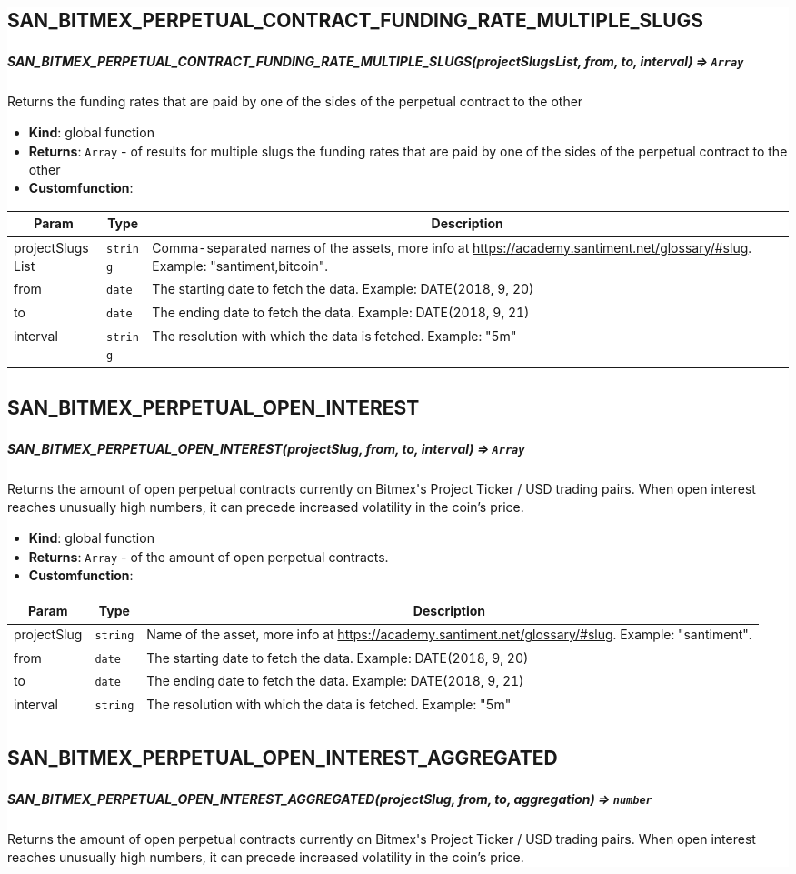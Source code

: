 ## SAN_BITMEX_PERPETUAL_CONTRACT_FUNDING_RATE_MULTIPLE_SLUGS

##### SAN_BITMEX_PERPETUAL_CONTRACT_FUNDING_RATE_MULTIPLE_SLUGS(projectSlugsList, from, to, interval) ⇒ <code>Array</code>

Returns the funding rates that are paid by one of the sides of the perpetual contract to the other

- **Kind**: global function
- **Returns**: <code>Array</code> - of results for multiple slugs
the funding rates that are paid by one of the sides of the perpetual contract to the other
- **Customfunction**:

| Param            | Type                | Description                                                                                                                                                                            |
| ---------------- | ------------------- | -------------------------------------------------------------------------------------------------------------------------------------------------------------------------------------- |
| projectSlugsList | <code>string</code> | Comma-separated names of the assets, more info at https://academy.santiment.net/glossary/#slug. Example: "santiment,bitcoin".                                                                                                                                                       |
| from             | <code>date</code>   | The starting date to fetch the data. Example: DATE(2018, 9, 20)                                                                                                                                                                                                                     |
| to               | <code>date</code>   | The ending date to fetch the data. Example: DATE(2018, 9, 21)                                                                                                                                                                                                                       |
| interval         | <code>string</code> | The resolution with which the data is fetched. Example: "5m"                                                                                                                                                                                                                        |

## SAN_BITMEX_PERPETUAL_OPEN_INTEREST

##### SAN_BITMEX_PERPETUAL_OPEN_INTEREST(projectSlug, from, to, interval) ⇒ <code>Array</code>

Returns the amount of open perpetual contracts currently on Bitmex's
Project Ticker / USD trading pairs. When open interest reaches unusually high numbers,
it can precede increased volatility in the coin’s price.

- **Kind**: global function
- **Returns**: <code>Array</code> - of the amount of open perpetual contracts.
- **Customfunction**:

| Param       | Type                | Description                                                                                                                                                                            |
| ----------- | ------------------- | -------------------------------------------------------------------------------------------------------------------------------------------------------------------------------------- |
| projectSlug | <code>string</code> | Name of the asset, more info at https://academy.santiment.net/glossary/#slug. Example: "santiment".                                                                                                                                                                                 |
| from        | <code>date</code>   | The starting date to fetch the data. Example: DATE(2018, 9, 20)                                                                                                                                                                                                                     |
| to          | <code>date</code>   | The ending date to fetch the data. Example: DATE(2018, 9, 21)                                                                                                                                                                                                                       |
| interval    | <code>string</code> | The resolution with which the data is fetched. Example: "5m"                                                                                                                                                                                                                        |

## SAN_BITMEX_PERPETUAL_OPEN_INTEREST_AGGREGATED

##### SAN_BITMEX_PERPETUAL_OPEN_INTEREST_AGGREGATED(projectSlug, from, to, aggregation) ⇒ <code>number</code>

Returns the amount of open perpetual contracts currently on Bitmex's
Project Ticker / USD trading pairs. When open interest reaches unusually high numbers,
it can precede increased volatility in the coin’s price.
